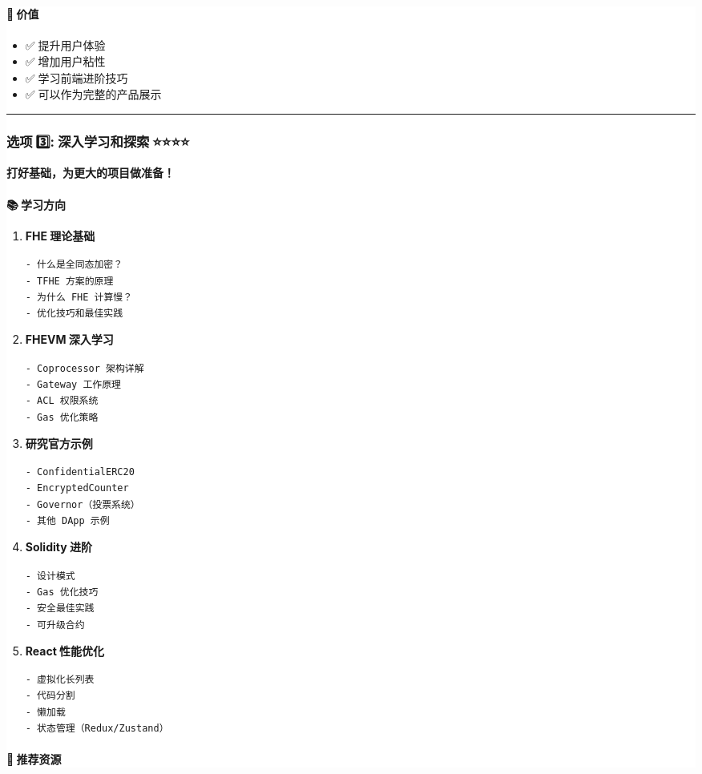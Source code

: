 #### 💎 价值
- ✅ 提升用户体验
- ✅ 增加用户粘性
- ✅ 学习前端进阶技巧
- ✅ 可以作为完整的产品展示

---

### 选项 3️⃣: 深入学习和探索 ⭐⭐⭐⭐

**打好基础，为更大的项目做准备！**

#### 📚 学习方向

1. **FHE 理论基础**
   ```
   - 什么是全同态加密？
   - TFHE 方案的原理
   - 为什么 FHE 计算慢？
   - 优化技巧和最佳实践
   ```

2. **FHEVM 深入学习**
   ```
   - Coprocessor 架构详解
   - Gateway 工作原理
   - ACL 权限系统
   - Gas 优化策略
   ```

3. **研究官方示例**
   ```
   - ConfidentialERC20
   - EncryptedCounter
   - Governor（投票系统）
   - 其他 DApp 示例
   ```

4. **Solidity 进阶**
   ```
   - 设计模式
   - Gas 优化技巧
   - 安全最佳实践
   - 可升级合约
   ```

5. **React 性能优化**
   ```
   - 虚拟化长列表
   - 代码分割
   - 懒加载
   - 状态管理（Redux/Zustand）
   ```

#### 📖 推荐资源

